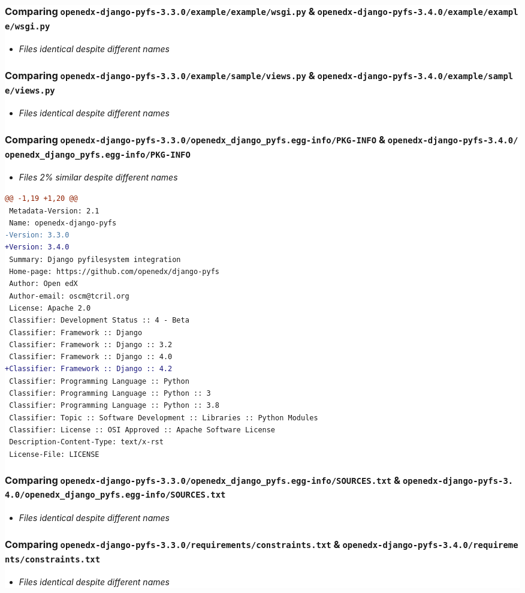 ### Comparing `openedx-django-pyfs-3.3.0/example/example/wsgi.py` & `openedx-django-pyfs-3.4.0/example/example/wsgi.py`

 * *Files identical despite different names*

### Comparing `openedx-django-pyfs-3.3.0/example/sample/views.py` & `openedx-django-pyfs-3.4.0/example/sample/views.py`

 * *Files identical despite different names*

### Comparing `openedx-django-pyfs-3.3.0/openedx_django_pyfs.egg-info/PKG-INFO` & `openedx-django-pyfs-3.4.0/openedx_django_pyfs.egg-info/PKG-INFO`

 * *Files 2% similar despite different names*

```diff
@@ -1,19 +1,20 @@
 Metadata-Version: 2.1
 Name: openedx-django-pyfs
-Version: 3.3.0
+Version: 3.4.0
 Summary: Django pyfilesystem integration
 Home-page: https://github.com/openedx/django-pyfs
 Author: Open edX
 Author-email: oscm@tcril.org
 License: Apache 2.0
 Classifier: Development Status :: 4 - Beta
 Classifier: Framework :: Django
 Classifier: Framework :: Django :: 3.2
 Classifier: Framework :: Django :: 4.0
+Classifier: Framework :: Django :: 4.2
 Classifier: Programming Language :: Python
 Classifier: Programming Language :: Python :: 3
 Classifier: Programming Language :: Python :: 3.8
 Classifier: Topic :: Software Development :: Libraries :: Python Modules
 Classifier: License :: OSI Approved :: Apache Software License
 Description-Content-Type: text/x-rst
 License-File: LICENSE
```

### Comparing `openedx-django-pyfs-3.3.0/openedx_django_pyfs.egg-info/SOURCES.txt` & `openedx-django-pyfs-3.4.0/openedx_django_pyfs.egg-info/SOURCES.txt`

 * *Files identical despite different names*

### Comparing `openedx-django-pyfs-3.3.0/requirements/constraints.txt` & `openedx-django-pyfs-3.4.0/requirements/constraints.txt`

 * *Files identical despite different names*
